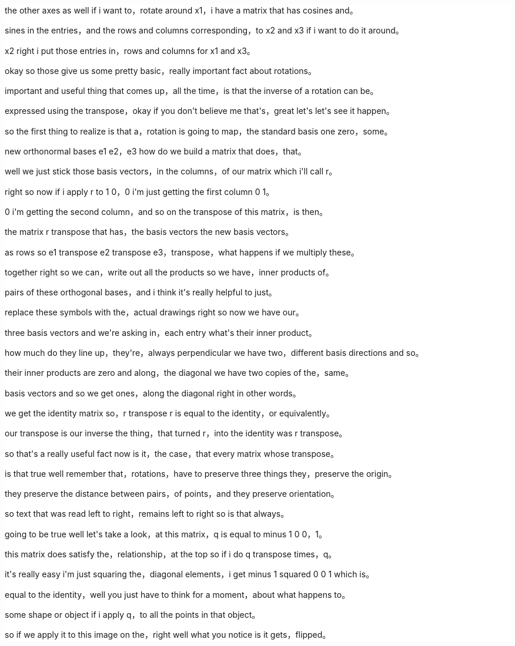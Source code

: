 the other axes as well if i want to，rotate around x1，i have a matrix that has cosines and。

sines in the entries，and the rows and columns corresponding，to x2 and x3 if i want to do it around。

x2 right i put those entries in，rows and columns for x1 and x3。

okay so those give us some pretty basic，really important fact about rotations。

important and useful thing that comes up，all the time，is that the inverse of a rotation can be。

expressed using the transpose，okay if you don't believe me that's，great let's let's see it happen。

so the first thing to realize is that a，rotation is going to map，the standard basis one zero，some。

new orthonormal bases e1 e2，e3 how do we build a matrix that does，that。

well we just stick those basis vectors，in the columns，of our matrix which i'll call r。

right so now if i apply r to 1 0，0 i'm just getting the first column 0 1。

0 i'm getting the second column，and so on the transpose of this matrix，is then。

the matrix r transpose that has，the basis vectors the new basis vectors。

as rows so e1 transpose e2 transpose e3，transpose，what happens if we multiply these。

together right so we can，write out all the products so we have，inner products of。

pairs of these orthogonal bases，and i think it's really helpful to just。

replace these symbols with the，actual drawings right so now we have our。

three basis vectors and we're asking in，each entry what's their inner product。

how much do they line up，they're，always perpendicular we have two，different basis directions and so。

their inner products are zero and along，the diagonal we have two copies of the，same。

basis vectors and so we get ones，along the diagonal right in other words。

we get the identity matrix so，r transpose r is equal to the identity，or equivalently。

our transpose is our inverse the thing，that turned r，into the identity was r transpose。

so that's a really useful fact now is it，the case，that every matrix whose transpose。

is that true well remember that，rotations，have to preserve three things they，preserve the origin。

they preserve the distance between pairs，of points，and they preserve orientation。

so text that was read left to right，remains left to right so is that always。

going to be true well let's take a look，at this matrix，q is equal to minus 1 0 0，1。

 this matrix does satisfy the，relationship，at the top so if i do q transpose times，q。

it's really easy i'm just squaring the，diagonal elements，i get minus 1 squared 0 0 1 which is。

equal to the identity，well you just have to think for a moment，about what happens to。

some shape or object if i apply q，to all the points in that object。

so if we apply it to this image on the，right well what you notice is it gets，flipped。
